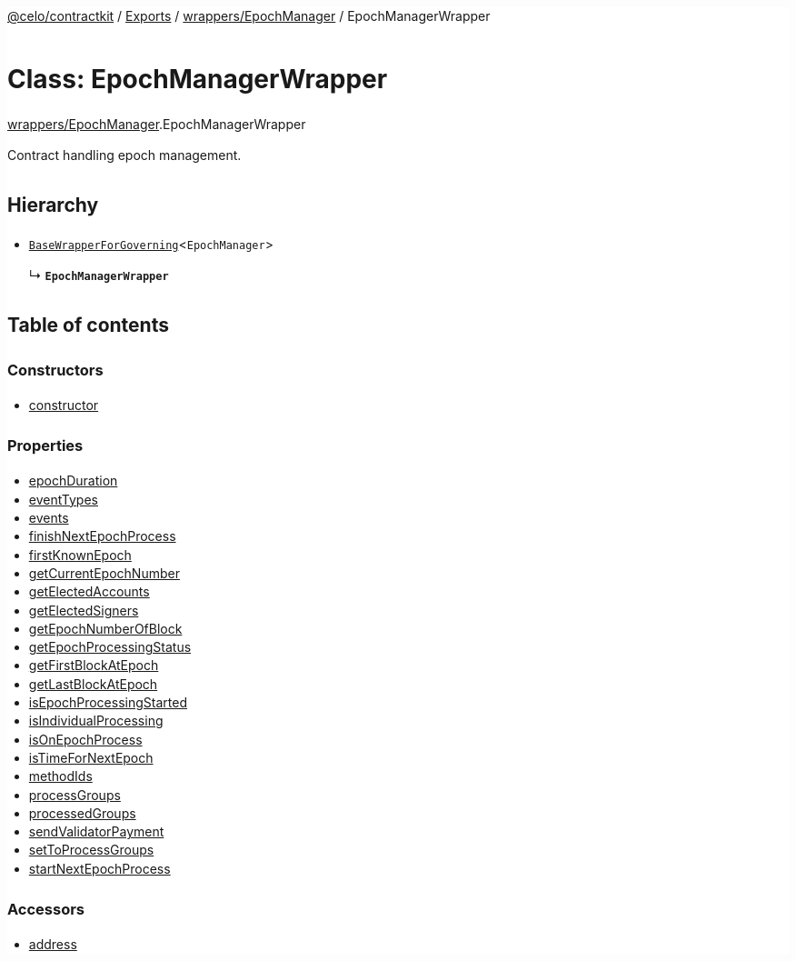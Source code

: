 [@celo/contractkit](../README.md) / [Exports](../modules.md) / [wrappers/EpochManager](../modules/wrappers_EpochManager.md) / EpochManagerWrapper

# Class: EpochManagerWrapper

[wrappers/EpochManager](../modules/wrappers_EpochManager.md).EpochManagerWrapper

Contract handling epoch management.

## Hierarchy

- [`BaseWrapperForGoverning`](wrappers_BaseWrapperForGoverning.BaseWrapperForGoverning.md)\<`EpochManager`\>

  ↳ **`EpochManagerWrapper`**

## Table of contents

### Constructors

- [constructor](wrappers_EpochManager.EpochManagerWrapper.md#constructor)

### Properties

- [epochDuration](wrappers_EpochManager.EpochManagerWrapper.md#epochduration)
- [eventTypes](wrappers_EpochManager.EpochManagerWrapper.md#eventtypes)
- [events](wrappers_EpochManager.EpochManagerWrapper.md#events)
- [finishNextEpochProcess](wrappers_EpochManager.EpochManagerWrapper.md#finishnextepochprocess)
- [firstKnownEpoch](wrappers_EpochManager.EpochManagerWrapper.md#firstknownepoch)
- [getCurrentEpochNumber](wrappers_EpochManager.EpochManagerWrapper.md#getcurrentepochnumber)
- [getElectedAccounts](wrappers_EpochManager.EpochManagerWrapper.md#getelectedaccounts)
- [getElectedSigners](wrappers_EpochManager.EpochManagerWrapper.md#getelectedsigners)
- [getEpochNumberOfBlock](wrappers_EpochManager.EpochManagerWrapper.md#getepochnumberofblock)
- [getEpochProcessingStatus](wrappers_EpochManager.EpochManagerWrapper.md#getepochprocessingstatus)
- [getFirstBlockAtEpoch](wrappers_EpochManager.EpochManagerWrapper.md#getfirstblockatepoch)
- [getLastBlockAtEpoch](wrappers_EpochManager.EpochManagerWrapper.md#getlastblockatepoch)
- [isEpochProcessingStarted](wrappers_EpochManager.EpochManagerWrapper.md#isepochprocessingstarted)
- [isIndividualProcessing](wrappers_EpochManager.EpochManagerWrapper.md#isindividualprocessing)
- [isOnEpochProcess](wrappers_EpochManager.EpochManagerWrapper.md#isonepochprocess)
- [isTimeForNextEpoch](wrappers_EpochManager.EpochManagerWrapper.md#istimefornextepoch)
- [methodIds](wrappers_EpochManager.EpochManagerWrapper.md#methodids)
- [processGroups](wrappers_EpochManager.EpochManagerWrapper.md#processgroups)
- [processedGroups](wrappers_EpochManager.EpochManagerWrapper.md#processedgroups)
- [sendValidatorPayment](wrappers_EpochManager.EpochManagerWrapper.md#sendvalidatorpayment)
- [setToProcessGroups](wrappers_EpochManager.EpochManagerWrapper.md#settoprocessgroups)
- [startNextEpochProcess](wrappers_EpochManager.EpochManagerWrapper.md#startnextepochprocess)

### Accessors

- [address](wrappers_EpochManager.EpochManagerWrapper.md#address)
